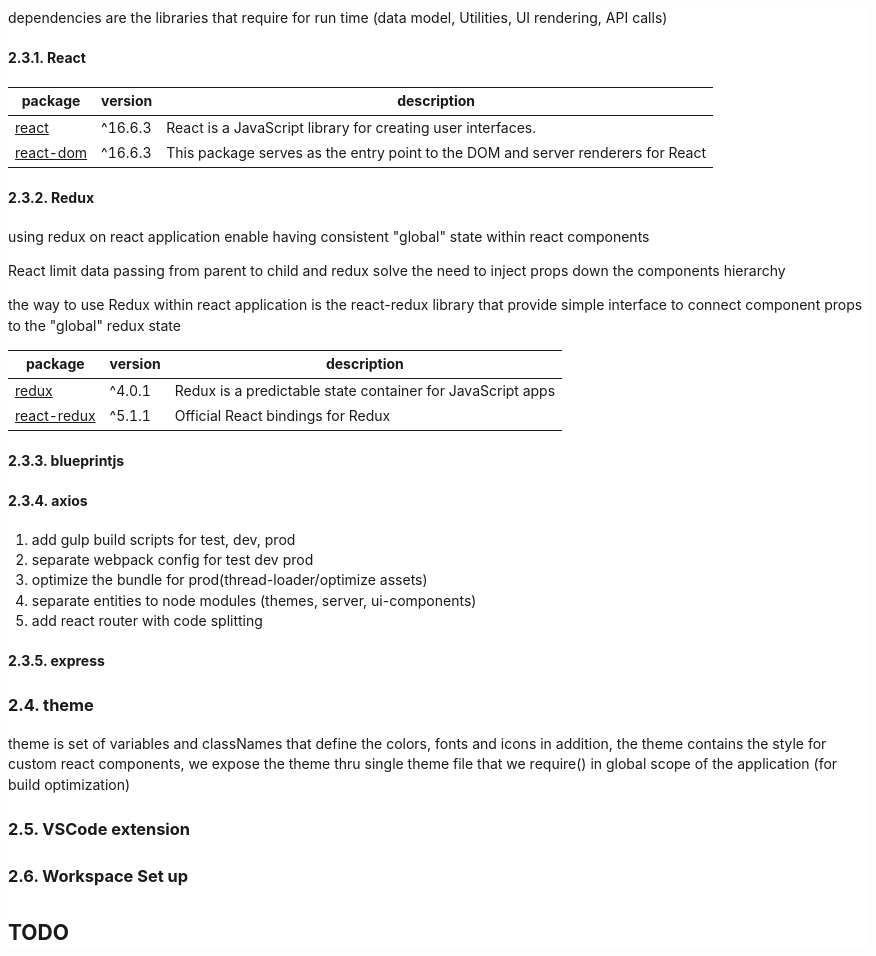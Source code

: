 dependencies are the libraries that require for run time (data model, Utilities, UI rendering, API calls)

#### 2.3.1. React

package | version | description
---------|----------|---------
 [react](https://reactjs.org/docs/react-api.html) | ^16.6.3 | React is a JavaScript library for creating user interfaces.
 [react-dom](https://github.com/facebook/react/tree/master/packages/react-dom)| ^16.6.3 | This package serves as the entry point to the DOM and server renderers for React


#### 2.3.2. Redux

using redux on react application enable having consistent "global" state within react components

React limit data passing from parent to child and redux solve the need to inject props down the components hierarchy

the way to use Redux within react application is the react-redux library that provide simple interface to connect component props to the "global" redux state

package | version | description
---------|----------|---------
 [redux](https://github.com/reduxjs/redux) | ^4.0.1 | Redux is a predictable state container for JavaScript apps
 [react-redux](https://github.com/reduxjs/react-redux)| ^5.1.1 | Official React bindings for Redux

#### 2.3.3. blueprintjs

#### 2.3.4. axios


1. add gulp build scripts for test, dev, prod
2. separate webpack config for test dev prod
3. optimize the bundle for prod(thread-loader/optimize assets)
4. separate  entities to node modules (themes, server, ui-components)
5. add react router with code splitting

#### 2.3.5. express


### 2.4. theme

theme is set of variables and classNames that define the colors, fonts and icons 
in addition, the theme contains the style for custom react components, we expose the theme thru single theme file that we require() in global scope of the application (for build optimization)


### 2.5. VSCode extension


### 2.6. Workspace Set up

## TODO
